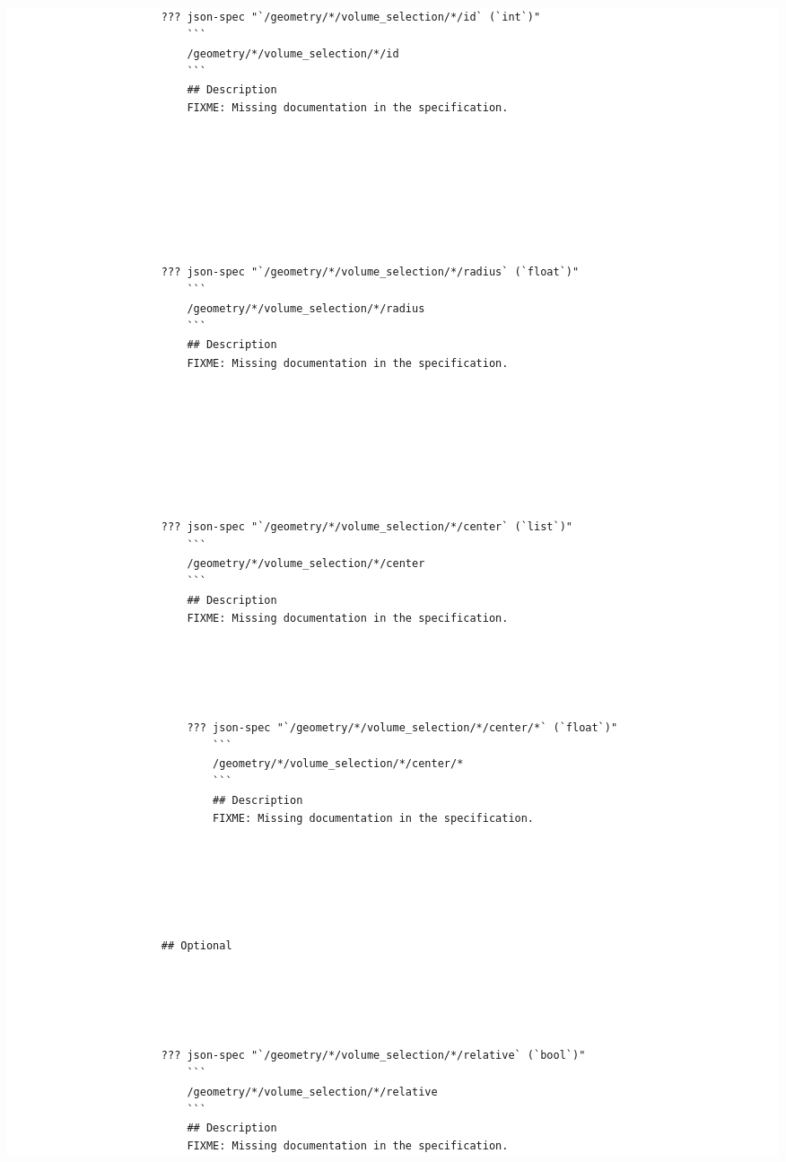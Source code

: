 



                            ??? json-spec "`/geometry/*/volume_selection/*/id` (`int`)"
                                ```
                                /geometry/*/volume_selection/*/id
                                ```
                                ## Description
                                FIXME: Missing documentation in the specification.








                            ??? json-spec "`/geometry/*/volume_selection/*/radius` (`float`)"
                                ```
                                /geometry/*/volume_selection/*/radius
                                ```
                                ## Description
                                FIXME: Missing documentation in the specification.








                            ??? json-spec "`/geometry/*/volume_selection/*/center` (`list`)"
                                ```
                                /geometry/*/volume_selection/*/center
                                ```
                                ## Description
                                FIXME: Missing documentation in the specification.





                                ??? json-spec "`/geometry/*/volume_selection/*/center/*` (`float`)"
                                    ```
                                    /geometry/*/volume_selection/*/center/*
                                    ```
                                    ## Description
                                    FIXME: Missing documentation in the specification.






                            ## Optional





                            ??? json-spec "`/geometry/*/volume_selection/*/relative` (`bool`)"
                                ```
                                /geometry/*/volume_selection/*/relative
                                ```
                                ## Description
                                FIXME: Missing documentation in the specification.
                            